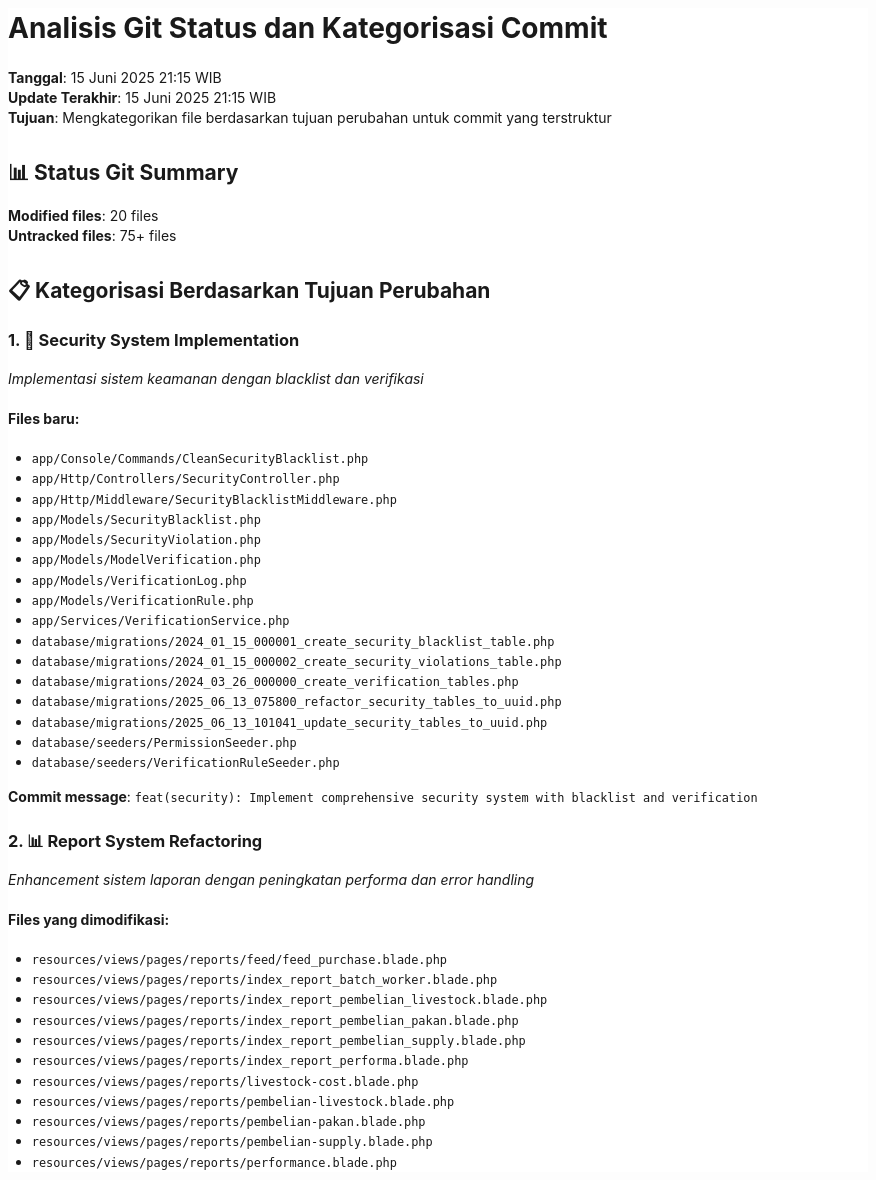 # Analisis Git Status dan Kategorisasi Commit

**Tanggal**: 15 Juni 2025 21:15 WIB  
**Update Terakhir**: 15 Juni 2025 21:15 WIB  
**Tujuan**: Mengkategorikan file berdasarkan tujuan perubahan untuk commit yang terstruktur

## 📊 Status Git Summary

**Modified files**: 20 files  
**Untracked files**: 75+ files

## 📋 Kategorisasi Berdasarkan Tujuan Perubahan

### 1. 🔐 **Security System Implementation**

_Implementasi sistem keamanan dengan blacklist dan verifikasi_

#### Files baru:

-   `app/Console/Commands/CleanSecurityBlacklist.php`
-   `app/Http/Controllers/SecurityController.php`
-   `app/Http/Middleware/SecurityBlacklistMiddleware.php`
-   `app/Models/SecurityBlacklist.php`
-   `app/Models/SecurityViolation.php`
-   `app/Models/ModelVerification.php`
-   `app/Models/VerificationLog.php`
-   `app/Models/VerificationRule.php`
-   `app/Services/VerificationService.php`
-   `database/migrations/2024_01_15_000001_create_security_blacklist_table.php`
-   `database/migrations/2024_01_15_000002_create_security_violations_table.php`
-   `database/migrations/2024_03_26_000000_create_verification_tables.php`
-   `database/migrations/2025_06_13_075800_refactor_security_tables_to_uuid.php`
-   `database/migrations/2025_06_13_101041_update_security_tables_to_uuid.php`
-   `database/seeders/PermissionSeeder.php`
-   `database/seeders/VerificationRuleSeeder.php`

**Commit message**: `feat(security): Implement comprehensive security system with blacklist and verification`

### 2. 📊 **Report System Refactoring**

_Enhancement sistem laporan dengan peningkatan performa dan error handling_

#### Files yang dimodifikasi:

-   `resources/views/pages/reports/feed/feed_purchase.blade.php`
-   `resources/views/pages/reports/index_report_batch_worker.blade.php`
-   `resources/views/pages/reports/index_report_pembelian_livestock.blade.php`
-   `resources/views/pages/reports/index_report_pembelian_pakan.blade.php`
-   `resources/views/pages/reports/index_report_pembelian_supply.blade.php`
-   `resources/views/pages/reports/index_report_performa.blade.php`
-   `resources/views/pages/reports/livestock-cost.blade.php`
-   `resources/views/pages/reports/pembelian-livestock.blade.php`
-   `resources/views/pages/reports/pembelian-pakan.blade.php`
-   `resources/views/pages/reports/pembelian-supply.blade.php`
-   `resources/views/pages/reports/performance.blade.php`
